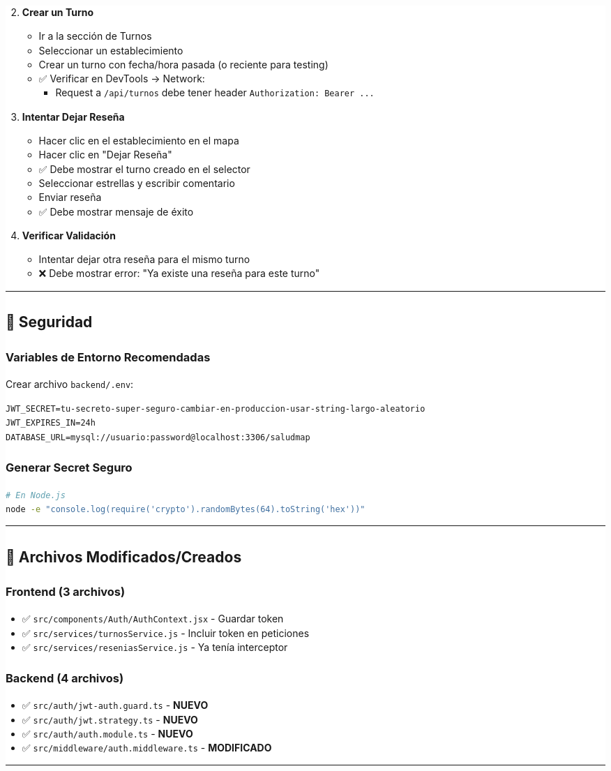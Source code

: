 2. **Crear un Turno**
   - Ir a la sección de Turnos
   - Seleccionar un establecimiento
   - Crear un turno con fecha/hora pasada (o reciente para testing)
   - ✅ Verificar en DevTools → Network:
     - Request a `/api/turnos` debe tener header `Authorization: Bearer ...`

3. **Intentar Dejar Reseña**
   - Hacer clic en el establecimiento en el mapa
   - Hacer clic en "Dejar Reseña"
   - ✅ Debe mostrar el turno creado en el selector
   - Seleccionar estrellas y escribir comentario
   - Enviar reseña
   - ✅ Debe mostrar mensaje de éxito

4. **Verificar Validación**
   - Intentar dejar otra reseña para el mismo turno
   - ❌ Debe mostrar error: "Ya existe una reseña para este turno"

---

## 🔐 Seguridad

### Variables de Entorno Recomendadas

Crear archivo `backend/.env`:
```env
JWT_SECRET=tu-secreto-super-seguro-cambiar-en-produccion-usar-string-largo-aleatorio
JWT_EXPIRES_IN=24h
DATABASE_URL=mysql://usuario:password@localhost:3306/saludmap
```

### Generar Secret Seguro
```bash
# En Node.js
node -e "console.log(require('crypto').randomBytes(64).toString('hex'))"
```

---

## 📝 Archivos Modificados/Creados

### Frontend (3 archivos)
- ✅ `src/components/Auth/AuthContext.jsx` - Guardar token
- ✅ `src/services/turnosService.js` - Incluir token en peticiones
- ✅ `src/services/reseniasService.js` - Ya tenía interceptor

### Backend (4 archivos)
- ✅ `src/auth/jwt-auth.guard.ts` - **NUEVO**
- ✅ `src/auth/jwt.strategy.ts` - **NUEVO**
- ✅ `src/auth/auth.module.ts` - **NUEVO**
- ✅ `src/middleware/auth.middleware.ts` - **MODIFICADO**

---